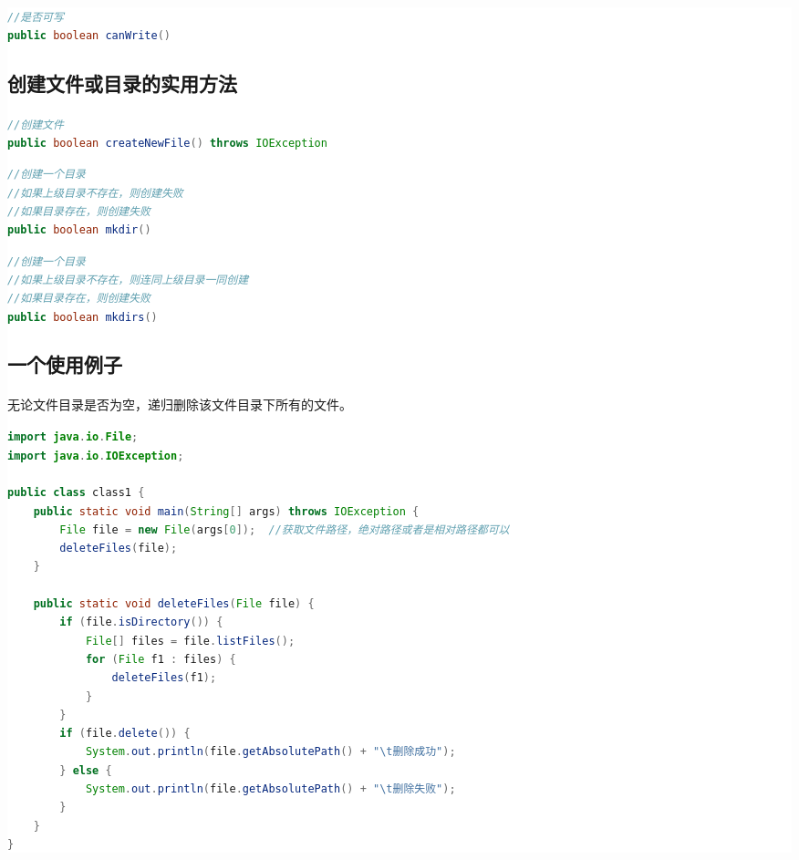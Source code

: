 ```java
//是否可写
public boolean canWrite()
```

## 创建文件或目录的实用方法

```java
//创建文件
public boolean createNewFile() throws IOException
```

```java
//创建一个目录
//如果上级目录不存在，则创建失败
//如果目录存在，则创建失败
public boolean mkdir()
```

```java
//创建一个目录
//如果上级目录不存在，则连同上级目录一同创建
//如果目录存在，则创建失败
public boolean mkdirs()
```

## 一个使用例子

无论文件目录是否为空，递归删除该文件目录下所有的文件。

```java
import java.io.File;  
import java.io.IOException;  
  
public class class1 {  
    public static void main(String[] args) throws IOException {  
        File file = new File(args[0]);  //获取文件路径，绝对路径或者是相对路径都可以
        deleteFiles(file);  
    }  
  
    public static void deleteFiles(File file) {  
        if (file.isDirectory()) {  
            File[] files = file.listFiles();  
            for (File f1 : files) {  
                deleteFiles(f1);  
            }  
        }  
        if (file.delete()) {  
            System.out.println(file.getAbsolutePath() + "\t删除成功");  
        } else {  
            System.out.println(file.getAbsolutePath() + "\t删除失败");  
        }  
    }  
}
```
